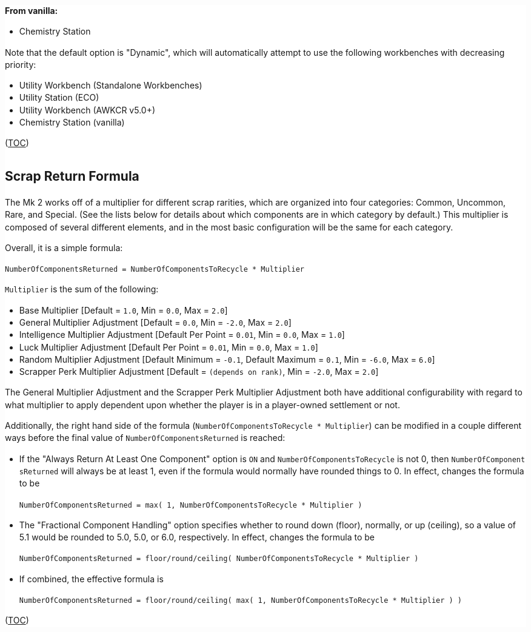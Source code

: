 **From vanilla:**
- Chemistry Station

Note that the default option is "Dynamic", which will automatically attempt to use the following workbenches with decreasing priority:
- Utility Workbench (Standalone Workbenches)
- Utility Station (ECO)
- Utility Workbench (AWKCR v5.0+)
- Chemistry Station (vanilla)

([TOC](#table-of-contents))

Scrap Return Formula
--------------------
The Mk 2 works off of a multiplier for different scrap rarities, which are organized into four categories: Common, Uncommon, Rare, and Special. (See the lists below for details about which components are in which category by default.) This multiplier is composed of several different elements, and in the most basic configuration will be the same for each category.

Overall, it is a simple formula:

    NumberOfComponentsReturned = NumberOfComponentsToRecycle * Multiplier

`Multiplier` is the sum of the following:
- Base Multiplier [Default = `1.0`, Min = `0.0`, Max = `2.0`]
- General Multiplier Adjustment [Default = `0.0`, Min = `-2.0`, Max = `2.0`]
- Intelligence Multiplier Adjustment [Default Per Point = `0.01`, Min = `0.0`, Max = `1.0`]
- Luck Multiplier Adjustment [Default Per Point = `0.01`, Min = `0.0`, Max = `1.0`]
- Random Multiplier Adjustment [Default Minimum = `-0.1`, Default Maximum = `0.1`, Min = `-6.0`, Max = `6.0`]
- Scrapper Perk Multiplier Adjustment [Default = `(depends on rank)`, Min = `-2.0`, Max = `2.0`]

The General Multiplier Adjustment and the Scrapper Perk Multiplier Adjustment both have additional configurability with regard to what multiplier to apply dependent upon whether the player is in a player-owned settlement or not.

Additionally, the right hand side of the formula (`NumberOfComponentsToRecycle * Multiplier`) can be modified in a couple different ways before the final value of `NumberOfComponentsReturned` is reached:
- If the "Always Return At Least One Component" option is `ON` and `NumberOfComponentsToRecycle` is not 0, then `NumberOfComponentsReturned` will always be at least 1, even if the formula would normally have rounded things to 0. In effect, changes the formula to be

      NumberOfComponentsReturned = max( 1, NumberOfComponentsToRecycle * Multiplier )

- The "Fractional Component Handling" option specifies whether to round down (floor), normally, or up (ceiling), so a value of 5.1 would be rounded to 5.0, 5.0, or 6.0, respectively. In effect, changes the formula to be

      NumberOfComponentsReturned = floor/round/ceiling( NumberOfComponentsToRecycle * Multiplier )

- If combined, the effective formula is

      NumberOfComponentsReturned = floor/round/ceiling( max( 1, NumberOfComponentsToRecycle * Multiplier ) )

([TOC](#table-of-contents))
